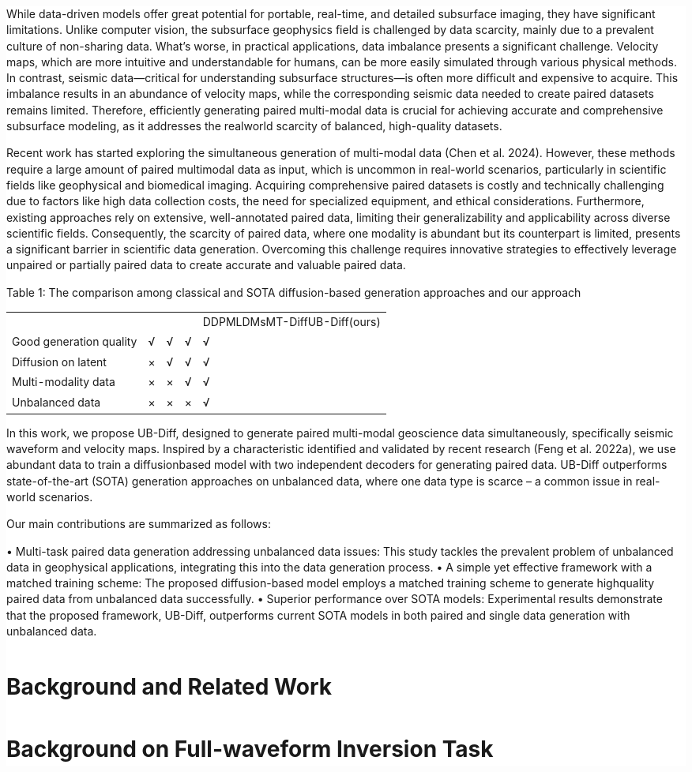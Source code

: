 While data-driven models offer great potential for portable, real-time, and detailed subsurface imaging, they have significant limitations. Unlike computer vision, the subsurface geophysics field is challenged by data scarcity, mainly due to a prevalent culture of non-sharing data. What’s worse, in practical applications, data imbalance presents a significant challenge. Velocity maps, which are more intuitive and understandable for humans, can be more easily simulated through various physical methods. In contrast, seismic data—critical for understanding subsurface structures—is often more difficult and expensive to acquire. This imbalance results in an abundance of velocity maps, while the corresponding seismic data needed to create paired datasets remains limited. Therefore, efficiently generating paired multi-modal data is crucial for achieving accurate and comprehensive subsurface modeling, as it addresses the realworld scarcity of balanced, high-quality datasets.

Recent work has started exploring the simultaneous generation of multi-modal data (Chen et al. 2024). However, these methods require a large amount of paired multimodal data as input, which is uncommon in real-world scenarios, particularly in scientific fields like geophysical and biomedical imaging. Acquiring comprehensive paired datasets is costly and technically challenging due to factors like high data collection costs, the need for specialized equipment, and ethical considerations. Furthermore, existing approaches rely on extensive, well-annotated paired data, limiting their generalizability and applicability across diverse scientific fields. Consequently, the scarcity of paired data, where one modality is abundant but its counterpart is limited, presents a significant barrier in scientific data generation. Overcoming this challenge requires innovative strategies to effectively leverage unpaired or partially paired data to create accurate and valuable paired data.

Table 1: The comparison among classical and SOTA diffusion-based generation approaches and our approach   

<html><body><table><tr><td></td><td></td><td></td><td></td><td>DDPMLDMsMT-DiffUB-Diff(ours)</td></tr><tr><td>Good generation quality</td><td>√</td><td>√</td><td>√</td><td>√</td></tr><tr><td>Diffusion on latent</td><td>×</td><td>√</td><td>√</td><td>√</td></tr><tr><td>Multi-modality data</td><td>×</td><td>×</td><td>√</td><td>√</td></tr><tr><td>Unbalanced data</td><td>×</td><td>×</td><td>×</td><td>√</td></tr></table></body></html>

In this work, we propose UB-Diff, designed to generate paired multi-modal geoscience data simultaneously, specifically seismic waveform and velocity maps. Inspired by a characteristic identified and validated by recent research (Feng et al. 2022a), we use abundant data to train a diffusionbased model with two independent decoders for generating paired data. UB-Diff outperforms state-of-the-art (SOTA) generation approaches on unbalanced data, where one data type is scarce – a common issue in real-world scenarios.

Our main contributions are summarized as follows:

• Multi-task paired data generation addressing unbalanced data issues: This study tackles the prevalent problem of unbalanced data in geophysical applications, integrating this into the data generation process. • A simple yet effective framework with a matched training scheme: The proposed diffusion-based model employs a matched training scheme to generate highquality paired data from unbalanced data successfully. • Superior performance over SOTA models: Experimental results demonstrate that the proposed framework, UB-Diff, outperforms current SOTA models in both paired and single data generation with unbalanced data.

# Background and Related Work

# Background on Full-waveform Inversion Task
